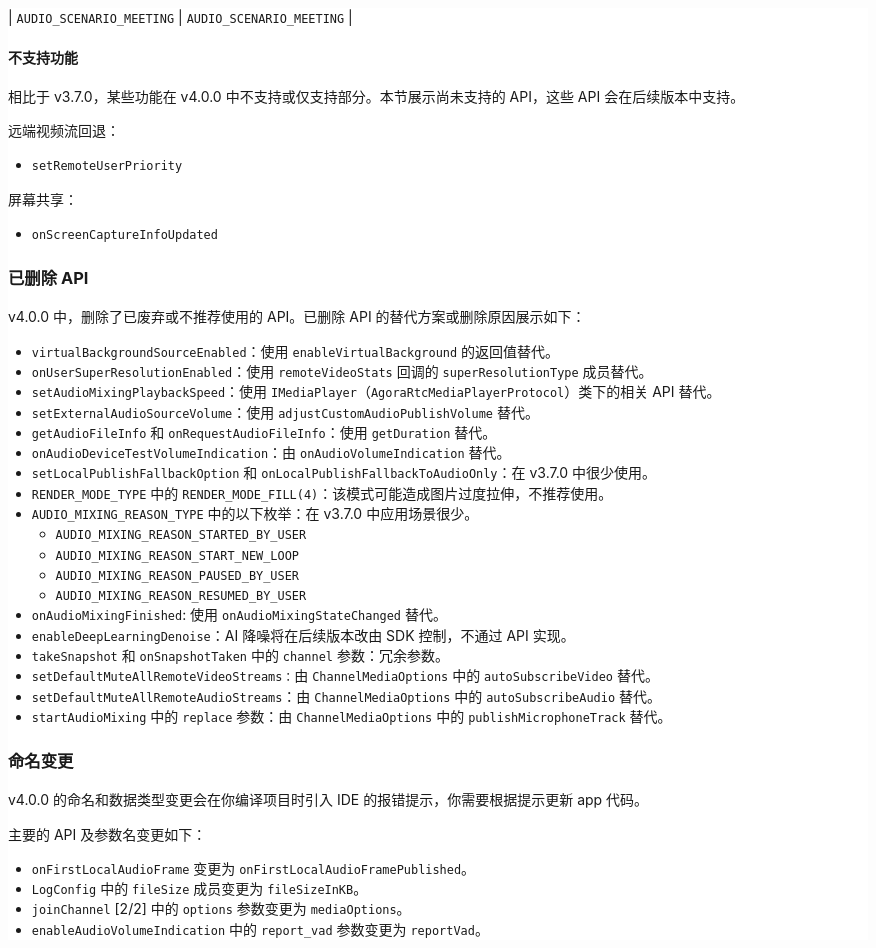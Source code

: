 | `AUDIO_SCENARIO_MEETING`                | `AUDIO_SCENARIO_MEETING`        |

#### 不支持功能

相比于 v3.7.0，某些功能在 v4.0.0 中不支持或仅支持部分。本节展示尚未支持的 API，这些 API 会在后续版本中支持。

远端视频流回退：

- `setRemoteUserPriority`

屏幕共享：

- `onScreenCaptureInfoUpdated`

### 已删除 API

v4.0.0 中，删除了已废弃或不推荐使用的 API。已删除 API 的替代方案或删除原因展示如下：

- `virtualBackgroundSourceEnabled`：使用 `enableVirtualBackground` 的返回值替代。
- `onUserSuperResolutionEnabled`：使用 `remoteVideoStats` 回调的 `superResolutionType` 成员替代。
- `setAudioMixingPlaybackSpeed`：使用 `IMediaPlayer`（`AgoraRtcMediaPlayerProtocol`）类下的相关 API 替代。
- `setExternalAudioSourceVolume`：使用 `adjustCustomAudioPublishVolume` 替代。
- `getAudioFileInfo` 和 `onRequestAudioFileInfo`：使用 `getDuration` 替代。
- `onAudioDeviceTestVolumeIndication`：由 `onAudioVolumeIndication` 替代。
- `setLocalPublishFallbackOption` 和 `onLocalPublishFallbackToAudioOnly`：在 v3.7.0 中很少使用。
- `RENDER_MODE_TYPE` 中的 `RENDER_MODE_FILL(4)`：该模式可能造成图片过度拉伸，不推荐使用。
- `AUDIO_MIXING_REASON_TYPE` 中的以下枚举：在 v3.7.0 中应用场景很少。
  - `AUDIO_MIXING_REASON_STARTED_BY_USER`
  - `AUDIO_MIXING_REASON_START_NEW_LOOP`
  - `AUDIO_MIXING_REASON_PAUSED_BY_USER`
  - `AUDIO_MIXING_REASON_RESUMED_BY_USER`
- `onAudioMixingFinished`: 使用 `onAudioMixingStateChanged` 替代。
- `enableDeepLearningDenoise`：AI 降噪将在后续版本改由 SDK 控制，不通过 API 实现。
- `takeSnapshot` 和 `onSnapshotTaken` 中的 `channel` 参数：冗余参数。
- `setDefaultMuteAllRemoteVideoStreams：`由 `ChannelMediaOptions` 中的 `autoSubscribeVideo` 替代。
- `setDefaultMuteAllRemoteAudioStreams`：由 `ChannelMediaOptions` 中的 `autoSubscribeAudio` 替代。
- `startAudioMixing` 中的 `replace` 参数：由 `ChannelMediaOptions` 中的 `publishMicrophoneTrack` 替代。

### 命名变更

v4.0.0 的命名和数据类型变更会在你编译项目时引入 IDE 的报错提示，你需要根据提示更新 app 代码。

主要的 API 及参数名变更如下：
	
- `onFirstLocalAudioFrame` 变更为 `onFirstLocalAudioFramePublished`。
- `LogConfig` 中的 `fileSize` 成员变更为 `fileSizeInKB`。
- `joinChannel` [2/2] 中的 `options` 参数变更为 `mediaOptions`。
- `enableAudioVolumeIndication` 中的 `report_vad` 参数变更为 `reportVad`。